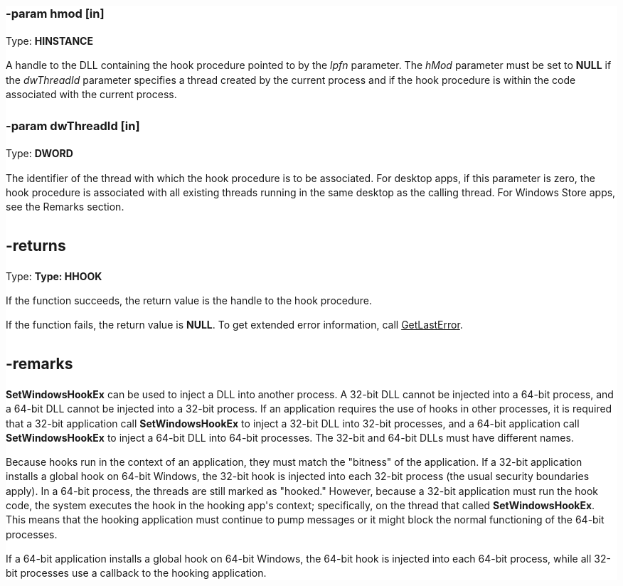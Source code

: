 
### -param hmod [in]

Type: <b>HINSTANCE</b>

A handle to the DLL containing the hook procedure pointed to by the <i>lpfn</i> parameter. The <i>hMod</i> parameter must be set to <b>NULL</b> if the <i>dwThreadId</i> parameter specifies a thread created by the current process and if the hook procedure is within the code associated with the current process. 


### -param dwThreadId [in]

Type: <b>DWORD</b>

The identifier of the thread with which the hook procedure is to be associated. For desktop apps, if this parameter is zero, the hook procedure is associated with all existing threads running in the same desktop as the calling thread. For Windows Store apps, see the Remarks section.


## -returns



Type: <strong>Type: <b>HHOOK</b>
</strong>

If the function succeeds, the return value is the handle to the hook procedure. 

If the function fails, the return value is <b>NULL</b>. To get extended error information, call <a href="https://msdn.microsoft.com/d852e148-985c-416f-a5a7-27b6914b45d4">GetLastError</a>.




## -remarks



<b>SetWindowsHookEx</b> can be used to inject a DLL into another process. A 32-bit DLL cannot be injected into a 64-bit process, and a 64-bit DLL cannot be injected into a 32-bit process. If an application requires the use of hooks in other processes, it is required that a 32-bit application call <b>SetWindowsHookEx</b> to inject a 32-bit DLL into 32-bit processes, and a 64-bit application call <b>SetWindowsHookEx</b> to inject a 64-bit DLL into 64-bit processes. The 32-bit and 64-bit DLLs must have different names.
		

Because hooks run in the context of an application, they must match the "bitness" of the application. If a 32-bit application installs a global hook on 64-bit Windows, the 32-bit hook is injected into each 32-bit process (the usual security boundaries apply). In a 64-bit process, the threads are still marked as "hooked." However, because a 32-bit application must run the hook code, the system executes the hook in the hooking app's context; specifically, on the thread that called <b>SetWindowsHookEx</b>. This means that the hooking application must continue to pump messages or it might block the normal functioning of the 64-bit processes.
 


If a 64-bit application installs a global hook on 64-bit Windows, the 64-bit hook is injected into each 64-bit process, while all 32-bit processes use a callback to the hooking application.
 